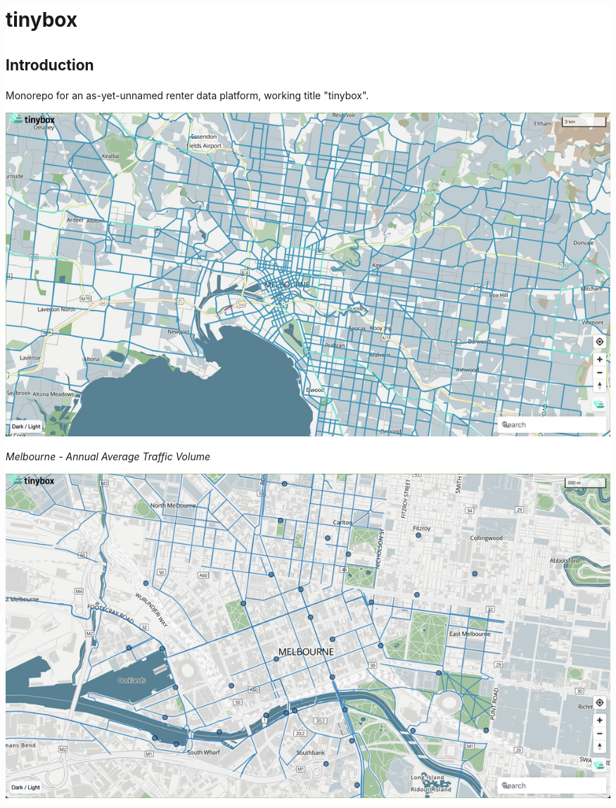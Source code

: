 # tinybox

## Introduction

Monorepo for an as-yet-unnamed renter data platform, working title "tinybox".

![Melbourne - Annual Average Traffic Volume](docs/dev/static/Melbourne%20-%20Average%20Annual%20Traffic%20Volume.jpeg "Melbourne - Annual Average Traffic Volume")

_Melbourne - Annual Average Traffic Volume_

![CBD - Bike Paths and Docks](docs/dev/static/CBD%20-%20Bike%20Paths%20and%20Docks.jpeg "CBD - Bike Paths and Docks")
